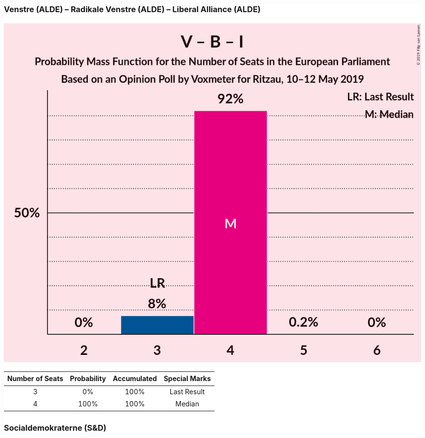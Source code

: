 ### Venstre (ALDE) – Radikale Venstre (ALDE) – Liberal Alliance (ALDE)

![Graph with seats probability mass function not yet produced](2019-05-12-Voxmeter-coalitions-seats-pmf-v–b–i.png "Seats Probability Mass Function")

| Number of Seats | Probability | Accumulated | Special Marks |
|:---------------:|:-----------:|:-----------:|:-------------:|
| 3 | 0% | 100% | Last Result |
| 4 | 100% | 100% | Median |

### Socialdemokraterne (S&D)
